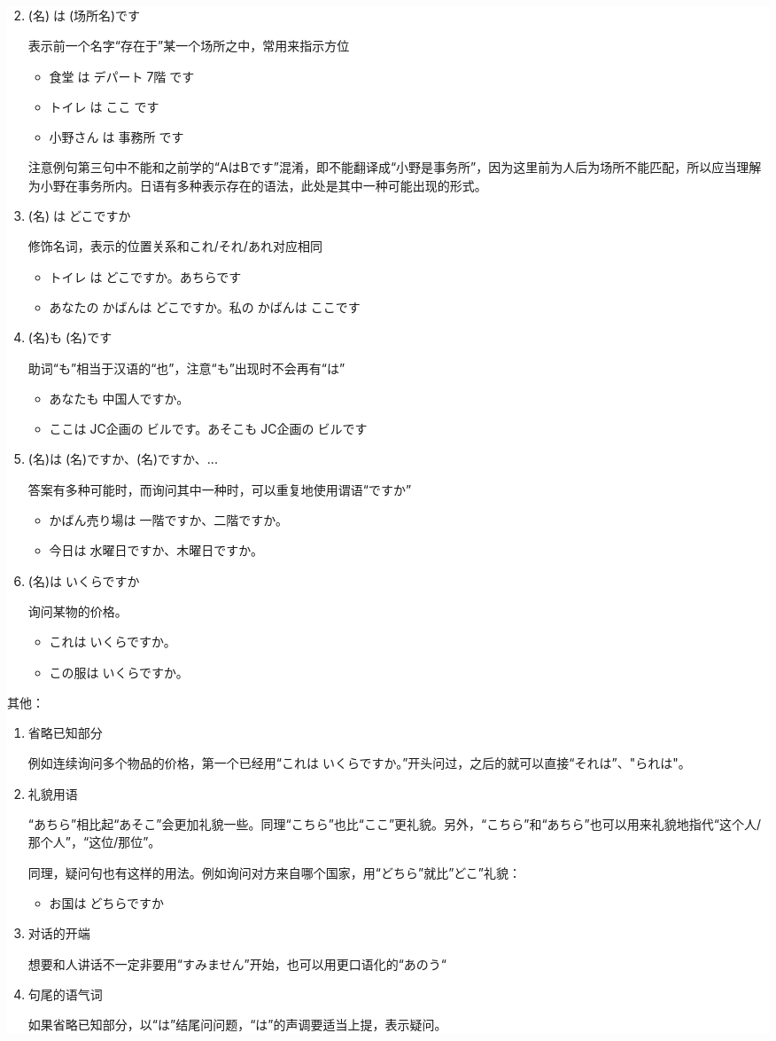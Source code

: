 2. (名) は (场所名)です

    表示前一个名字“存在于”某一个场所之中，常用来指示方位

    - 食堂 は デパート 7階 です

    - トイレ は ここ です

    - 小野さん は 事務所 です

    注意例句第三句中不能和之前学的“AはBです”混淆，即不能翻译成“小野是事务所”，因为这里前为人后为场所不能匹配，所以应当理解为小野在事务所内。日语有多种表示存在的语法，此处是其中一种可能出现的形式。

3. (名) は どこですか

    修饰名词，表示的位置关系和これ/それ/あれ对应相同

    - トイレ は どこですか。あちらです

    - あなたの かばんは どこですか。私の かばんは ここです

4. (名)も (名)です

    助词“も”相当于汉语的“也”，注意“も”出现时不会再有“は”

    - あなたも 中国人ですか。
    
    - ここは JC企画の ビルです。あそこも JC企画の ビルです

5. (名)は (名)ですか、(名)ですか、...

    答案有多种可能时，而询问其中一种时，可以重复地使用谓语“ですか”

    - かばん売り場は 一階ですか、二階ですか。 　
    
    - 今日は 水曜日ですか、木曜日ですか。

6. (名)は いくらですか

    询问某物的价格。

    - これは いくらですか。

    - この服は いくらですか。

其他：

1. 省略已知部分

    例如连续询问多个物品的价格，第一个已经用“これは いくらですか。”开头问过，之后的就可以直接“それは”、"られは"。

2. 礼貌用语

    “あちら”相比起“あそこ”会更加礼貌一些。同理“こちら”也比“ここ”更礼貌。另外，“こちら”和“あちら”也可以用来礼貌地指代“这个人/那个人”，“这位/那位”。

    同理，疑问句也有这样的用法。例如询问对方来自哪个国家，用“どちら”就比”どこ”礼貌：

    - お国は どちらですか

3. 对话的开端

    想要和人讲话不一定非要用“すみません”开始，也可以用更口语化的“あのう“

4. 句尾的语气词

    如果省略已知部分，以“は”结尾问问题，“は”的声调要适当上提，表示疑问。

